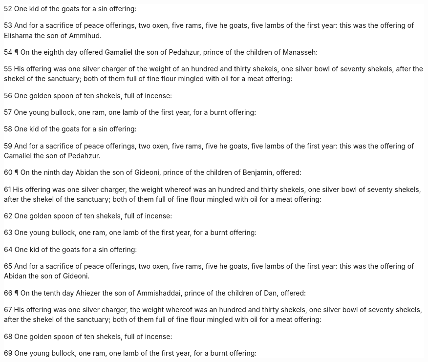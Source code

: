 <p>52 One kid of the goats for a sin offering:</p>
<p>
  53 And for a sacrifice of peace offerings, two oxen, five rams, five he goats,
  five lambs of the first year: this was the offering of Elishama the son of
  Ammihud.
</p>
<p>
  54 &#xB6; On the eighth day offered Gamaliel the son of Pedahzur, prince of
  the children of Manasseh:
</p>
<p>
  55 His offering was one silver charger of the weight of an hundred and thirty
  shekels, one silver bowl of seventy shekels, after the shekel of the
  sanctuary; both of them full of fine flour mingled with oil for a meat
  offering:
</p>
<p>56 One golden spoon of ten shekels, full of incense:</p>
<p>
  57 One young bullock, one ram, one lamb of the first year, for a burnt
  offering:
</p>
<p>58 One kid of the goats for a sin offering:</p>
<span></span>
<p>
  59 And for a sacrifice of peace offerings, two oxen, five rams, five he goats,
  five lambs of the first year: this was the offering of Gamaliel the son of
  Pedahzur.
</p>
<p>
  60 &#xB6; On the ninth day Abidan the son of Gideoni, prince of the children
  of Benjamin, offered:
</p>
<p>
  61 His offering was one silver charger, the weight whereof was an hundred and
  thirty shekels, one silver bowl of seventy shekels, after the shekel of the
  sanctuary; both of them full of fine flour mingled with oil for a meat
  offering:
</p>
<p>62 One golden spoon of ten shekels, full of incense:</p>
<p>
  63 One young bullock, one ram, one lamb of the first year, for a burnt
  offering:
</p>
<p>64 One kid of the goats for a sin offering:</p>
<p>
  65 And for a sacrifice of peace offerings, two oxen, five rams, five he goats,
  five lambs of the first year: this was the offering of Abidan the son of
  Gideoni.
</p>
<p>
  66 &#xB6; On the tenth day Ahiezer the son of Ammishaddai, prince of the
  children of Dan, offered:
</p>
<p>
  67 His offering was one silver charger, the weight whereof was an hundred and
  thirty shekels, one silver bowl of seventy shekels, after the shekel of the
  sanctuary; both of them full of fine flour mingled with oil for a meat
  offering:
</p>
<p>68 One golden spoon of ten shekels, full of incense:</p>
<p>
  69 One young bullock, one ram, one lamb of the first year, for a burnt
  offering:
</p>